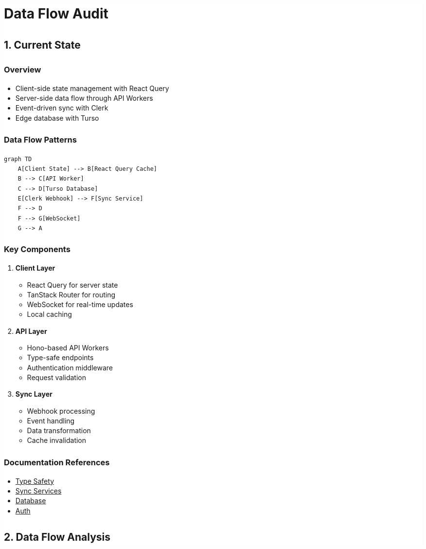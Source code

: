 # Data Flow Audit

## 1. Current State

### Overview
- Client-side state management with React Query
- Server-side data flow through API Workers
- Event-driven sync with Clerk
- Edge database with Turso

### Data Flow Patterns
```mermaid
graph TD
    A[Client State] --> B[React Query Cache]
    B --> C[API Worker]
    C --> D[Turso Database]
    E[Clerk Webhook] --> F[Sync Service]
    F --> D
    F --> G[WebSocket]
    G --> A
```

### Key Components
1. **Client Layer**
   - React Query for server state
   - TanStack Router for routing
   - WebSocket for real-time updates
   - Local caching

2. **API Layer**
   - Hono-based API Workers
   - Type-safe endpoints
   - Authentication middleware
   - Request validation

3. **Sync Layer**
   - Webhook processing
   - Event handling
   - Data transformation
   - Cache invalidation

### Documentation References
- [Type Safety](../notebooks/TYPE-SAFETY.md)
- [Sync Services](../notebooks/SYNC_SERVICES.md)
- [Database](../notebooks/DATABASE.md)
- [Auth](../notebooks/AUTH.md)

## 2. Data Flow Analysis
